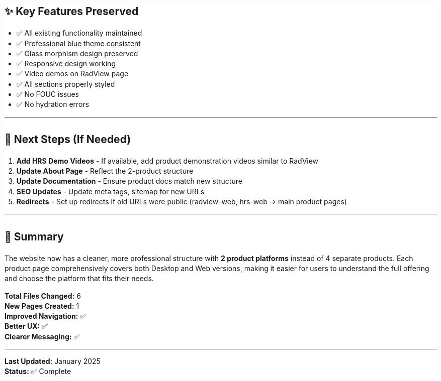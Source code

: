 
## ✨ Key Features Preserved

- ✅ All existing functionality maintained
- ✅ Professional blue theme consistent
- ✅ Glass morphism design preserved
- ✅ Responsive design working
- ✅ Video demos on RadView page
- ✅ All sections properly styled
- ✅ No FOUC issues
- ✅ No hydration errors

---

## 📝 Next Steps (If Needed)

1. **Add HRS Demo Videos** - If available, add product demonstration videos similar to RadView
2. **Update About Page** - Reflect the 2-product structure
3. **Update Documentation** - Ensure product docs match new structure
4. **SEO Updates** - Update meta tags, sitemap for new URLs
5. **Redirects** - Set up redirects if old URLs were public (radview-web, hrs-web → main product pages)

---

## 🎉 Summary

The website now has a cleaner, more professional structure with **2 product platforms** instead of 4 separate products. Each product page comprehensively covers both Desktop and Web versions, making it easier for users to understand the full offering and choose the platform that fits their needs.

**Total Files Changed:** 6  
**New Pages Created:** 1  
**Improved Navigation:** ✅  
**Better UX:** ✅  
**Clearer Messaging:** ✅  

---

**Last Updated:** January 2025  
**Status:** ✅ Complete


